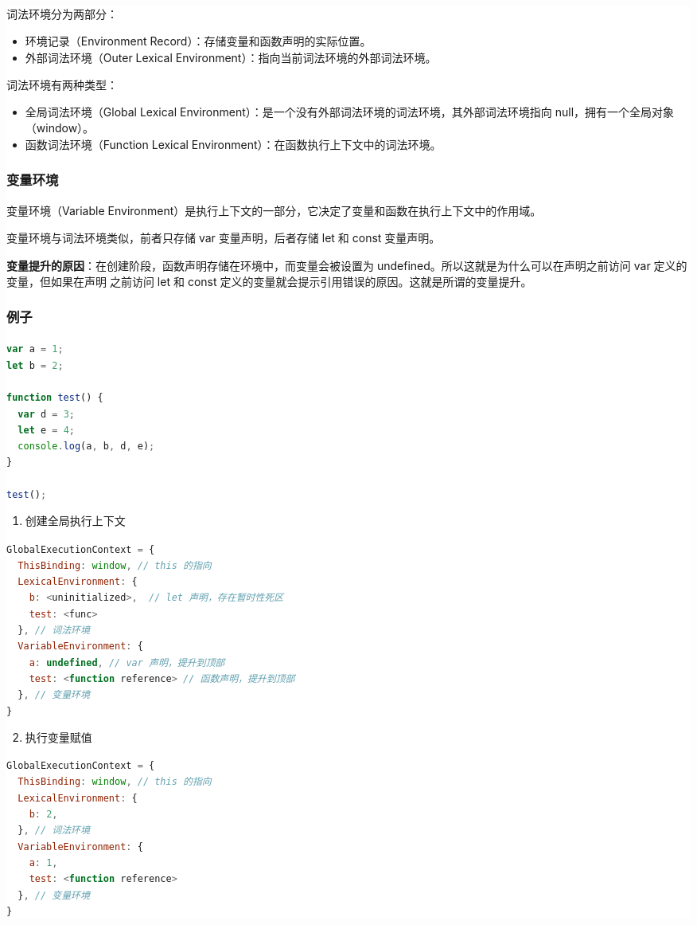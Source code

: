 词法环境分为两部分：

- 环境记录（Environment Record）：存储变量和函数声明的实际位置。
- 外部词法环境（Outer Lexical Environment）：指向当前词法环境的外部词法环境。

词法环境有两种类型：

- 全局词法环境（Global Lexical Environment）：是一个没有外部词法环境的词法环境，其外部词法环境指向 null，拥有一个全局对象（window）。
- 函数词法环境（Function Lexical Environment）：在函数执行上下文中的词法环境。

### 变量环境

变量环境（Variable Environment）是执行上下文的一部分，它决定了变量和函数在执行上下文中的作用域。

变量环境与词法环境类似，前者只存储 var 变量声明，后者存储 let 和 const 变量声明。

**变量提升的原因**：在创建阶段，函数声明存储在环境中，而变量会被设置为 undefined。所以这就是为什么可以在声明之前访问 var 定义的变量，但如果在声明
之前访问 let 和 const 定义的变量就会提示引用错误的原因。这就是所谓的变量提升。

### 例子

```js
var a = 1;
let b = 2;

function test() {
  var d = 3;
  let e = 4;
  console.log(a, b, d, e);
}

test();
```

1. 创建全局执行上下文
```js
GlobalExecutionContext = {
  ThisBinding: window, // this 的指向
  LexicalEnvironment: {
    b: <uninitialized>,  // let 声明，存在暂时性死区
    test: <func>
  }, // 词法环境
  VariableEnvironment: {
    a: undefined, // var 声明，提升到顶部
    test: <function reference> // 函数声明，提升到顶部
  }, // 变量环境
}
```

2. 执行变量赋值
```js
GlobalExecutionContext = {
  ThisBinding: window, // this 的指向
  LexicalEnvironment: {
    b: 2,
  }, // 词法环境
  VariableEnvironment: {
    a: 1,
    test: <function reference>
  }, // 变量环境
}
```
